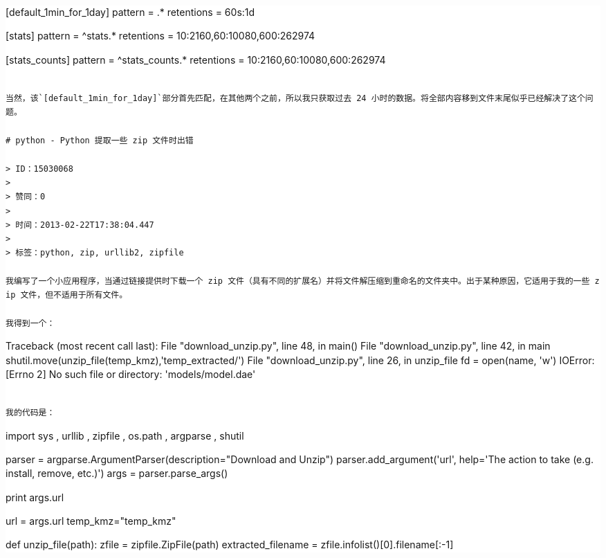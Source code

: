 [default_1min_for_1day]
pattern = .*
retentions = 60s:1d

[stats]
pattern = ^stats.*
retentions = 10:2160,60:10080,600:262974

[stats_counts]
pattern = ^stats_counts.*
retentions = 10:2160,60:10080,600:262974 
```

当然，该`[default_1min_for_1day]`部分首先匹配，在其他两个之前，所以我只获取过去 24 小时的数据。将全部内容移到文件末尾似乎已经解决了这个问题。

# python - Python 提取一些 zip 文件时出错

> ID：15030068
> 
> 赞同：0
> 
> 时间：2013-02-22T17:38:04.447
> 
> 标签：python, zip, urllib2, zipfile

我编写了一个小应用程序，当通过链接提供时下载一个 zip 文件（具有不同的扩展名）并将文件解压缩到重命名的文件夹中。出于某种原因，它适用于我的一些 zip 文件，但不适用于所有文件。

我得到一个：

```
Traceback (most recent call last):
  File "download_unzip.py", line 48, in <module>
    main()
  File "download_unzip.py", line 42, in main
    shutil.move(unzip_file(temp_kmz),'temp_extracted/')
  File "download_unzip.py", line 26, in unzip_file
    fd = open(name, 'w')
IOError: [Errno 2] No such file or directory: 'models/model.dae' 
```

我的代码是：

```
import sys , urllib , zipfile , os.path , argparse , shutil

parser = argparse.ArgumentParser(description="Download and Unzip")
parser.add_argument('url', help='The action to take (e.g. install, remove, etc.)')
args = parser.parse_args()

print args.url

url = args.url
temp_kmz="temp_kmz"

def unzip_file(path):
    zfile = zipfile.ZipFile(path)
    extracted_filename = zfile.infolist()[0].filename[:-1]
